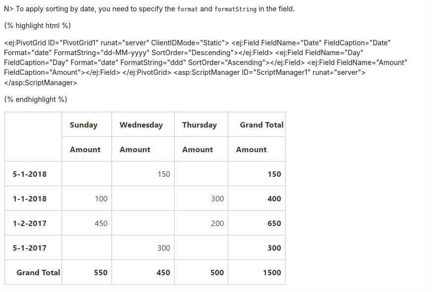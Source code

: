 N> To apply sorting by date, you need to specify the `format` and `formatString` in the field.

{% highlight html %}

<ej:PivotGrid ID="PivotGrid1" runat="server" ClientIDMode="Static">
    <DataSource>
        <Rows>
            <ej:Field FieldName="Date" FieldCaption="Date" Format="date" FormatString="dd-MM-yyyy" SortOrder="Descending"></ej:Field>
        </Rows>
        <Columns>
            <ej:Field FieldName="Day" FieldCaption="Day" Format="date" FormatString="ddd" SortOrder="Ascending"></ej:Field>
        </Columns>
        <Values>
            <ej:Field FieldName="Amount" FieldCaption="Amount"></ej:Field>
        </Values>
    </DataSource>
    <ClientSideEvents Load="onLoad" />
</ej:PivotGrid>
<asp:ScriptManager ID="ScriptManager1" runat="server"></asp:ScriptManager>
<script type="text/javascript">
    function onLoad(args) {
        args.model.dataSource.data = [
            { Amount: 100, Date: "5-1-2017", Day: "Wednesday" },
            { Amount: 200, Date: "1-2-2017", Day: "Sunday" },
            { Amount: 300, Date: "1-1-2018", Day: "Thursday" },
            { Amount: 150, Date: "5-1-2018", Day: "Wednesday" },
            { Amount: 200, Date: "1-2-2017", Day: "Thursday" },
            { Amount: 100, Date: "1-1-2018", Day: "Sunday" },
            { Amount: 200, Date: "5-1-2017", Day: "Wednesday" },
            { Amount: 250, Date: "1-2-2017", Day: "Sunday" }
            //....
        ];
    }
</script> 

{% endhighlight %}

![](Getting-Started_images/sortbydate.png)

